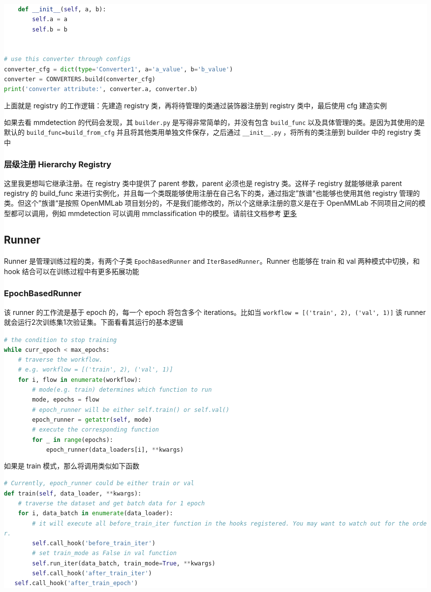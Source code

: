 ```python
    def __init__(self, a, b):
        self.a = a
        self.b = b
 

# use this converter through configs
converter_cfg = dict(type='Converter1', a='a_value', b='b_value')
converter = CONVERTERS.build(converter_cfg)
print('converter attribute:', converter.a, converter.b)
```

上面就是 registry 的工作逻辑：先建造 registry 类，再将待管理的类通过装饰器注册到 registry 类中，最后使用 cfg 建造实例

如果去看 mmdetection 的代码会发现，其 `builder.py` 是写得非常简单的，并没有包含 `build_func` 以及具体管理的类。是因为其使用的是默认的 `build_func=build_from_cfg` 并且将其他类用单独文件保存，之后通过 `__init__.py` ，将所有的类注册到 builder 中的 registry 类中

### 层级注册 Hierarchy Registry

这里我更想叫它继承注册。在 registry 类中提供了 parent 参数，parent 必须也是 registry 类。这样子 registry 就能够继承 parent registry 的 build_func 来进行实例化，并且每一个类既能够使用注册在自己名下的类，通过指定”族谱“也能够也使用其他 registry 管理的类。但这个”族谱“是按照 OpenMMLab 项目划分的，不是我们能修改的，所以个这继承注册的意义是在于 OpenMMLab 不同项目之间的模型都可以调用，例如 mmdetection 可以调用 mmclassification 中的模型。请前往文档参考 [更多](https://mmcv.readthedocs.io/en/latest/understand_mmcv/registry.html#hierarchy-registry)

## Runner

Runner 是管理训练过程的类，有两个子类 `EpochBasedRunner` and `IterBasedRunner`。Runner 也能够在 train 和 val 两种模式中切换，和 hook 结合可以在训练过程中有更多拓展功能

 ### EpochBasedRunner

该 runner 的工作流是基于 epoch 的，每一个 epoch 将包含多个 iterations。比如当 `workflow = [('train', 2), ('val', 1)]` 该 runner 就会运行2次训练集1次验证集。下面看看其运行的基本逻辑

```python
# the condition to stop training
while curr_epoch < max_epochs:
    # traverse the workflow.
    # e.g. workflow = [('train', 2), ('val', 1)]
    for i, flow in enumerate(workflow):
        # mode(e.g. train) determines which function to run
        mode, epochs = flow
        # epoch_runner will be either self.train() or self.val()
        epoch_runner = getattr(self, mode)
        # execute the corresponding function
        for _ in range(epochs):
            epoch_runner(data_loaders[i], **kwargs)
```

如果是 train 模式，那么将调用类似如下函数

```python
# Currently, epoch_runner could be either train or val
def train(self, data_loader, **kwargs):
    # traverse the dataset and get batch data for 1 epoch
    for i, data_batch in enumerate(data_loader):
        # it will execute all before_train_iter function in the hooks registered. You may want to watch out for the order.
        self.call_hook('before_train_iter')
        # set train_mode as False in val function
        self.run_iter(data_batch, train_mode=True, **kwargs)
        self.call_hook('after_train_iter')
   self.call_hook('after_train_epoch')
```
